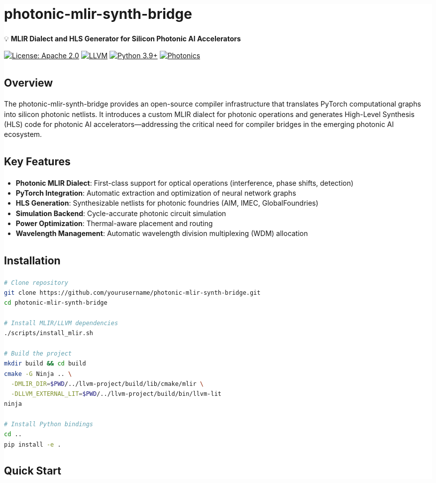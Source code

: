 # photonic-mlir-synth-bridge

💡 **MLIR Dialect and HLS Generator for Silicon Photonic AI Accelerators**

[![License: Apache 2.0](https://img.shields.io/badge/License-Apache%202.0-blue.svg)](https://opensource.org/licenses/Apache-2.0)
[![LLVM](https://img.shields.io/badge/LLVM-17.0+-orange.svg)](https://llvm.org/)
[![Python 3.9+](https://img.shields.io/badge/python-3.9+-blue.svg)](https://www.python.org/downloads/)
[![Photonics](https://img.shields.io/badge/Silicon-Photonics-purple.svg)](https://lightmatter.com/)

## Overview

The photonic-mlir-synth-bridge provides an open-source compiler infrastructure that translates PyTorch computational graphs into silicon photonic netlists. It introduces a custom MLIR dialect for photonic operations and generates High-Level Synthesis (HLS) code for photonic AI accelerators—addressing the critical need for compiler bridges in the emerging photonic AI ecosystem.

## Key Features

- **Photonic MLIR Dialect**: First-class support for optical operations (interference, phase shifts, detection)
- **PyTorch Integration**: Automatic extraction and optimization of neural network graphs
- **HLS Generation**: Synthesizable netlists for photonic foundries (AIM, IMEC, GlobalFoundries)
- **Simulation Backend**: Cycle-accurate photonic circuit simulation
- **Power Optimization**: Thermal-aware placement and routing
- **Wavelength Management**: Automatic wavelength division multiplexing (WDM) allocation

## Installation

```bash
# Clone repository
git clone https://github.com/yourusername/photonic-mlir-synth-bridge.git
cd photonic-mlir-synth-bridge

# Install MLIR/LLVM dependencies
./scripts/install_mlir.sh

# Build the project
mkdir build && cd build
cmake -G Ninja .. \
  -DMLIR_DIR=$PWD/../llvm-project/build/lib/cmake/mlir \
  -DLLVM_EXTERNAL_LIT=$PWD/../llvm-project/build/bin/llvm-lit
ninja

# Install Python bindings
cd ..
pip install -e .
```

## Quick Start
